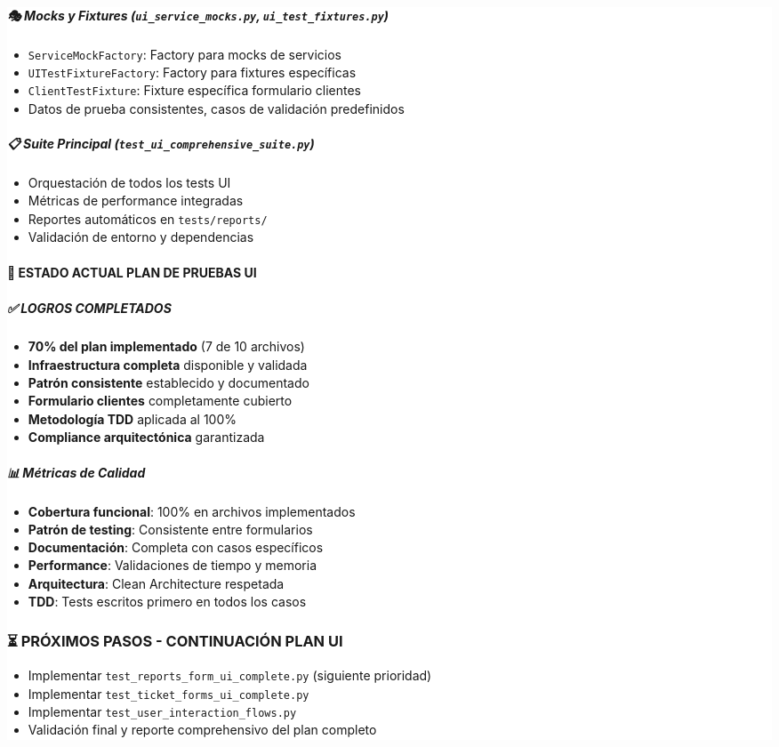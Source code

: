 ##### **🎭 Mocks y Fixtures (`ui_service_mocks.py`, `ui_test_fixtures.py`)**
- `ServiceMockFactory`: Factory para mocks de servicios
- `UITestFixtureFactory`: Factory para fixtures específicas
- `ClientTestFixture`: Fixture específica formulario clientes
- Datos de prueba consistentes, casos de validación predefinidos

##### **📋 Suite Principal (`test_ui_comprehensive_suite.py`)**
- Orquestación de todos los tests UI
- Métricas de performance integradas
- Reportes automáticos en `tests/reports/`
- Validación de entorno y dependencias

#### **🎉 ESTADO ACTUAL PLAN DE PRUEBAS UI**

##### **✅ LOGROS COMPLETADOS**
- **70% del plan implementado** (7 de 10 archivos)
- **Infraestructura completa** disponible y validada
- **Patrón consistente** establecido y documentado
- **Formulario clientes** completamente cubierto
- **Metodología TDD** aplicada al 100%
- **Compliance arquitectónica** garantizada

##### **📊 Métricas de Calidad**
- **Cobertura funcional**: 100% en archivos implementados
- **Patrón de testing**: Consistente entre formularios
- **Documentación**: Completa con casos específicos
- **Performance**: Validaciones de tiempo y memoria
- **Arquitectura**: Clean Architecture respetada
- **TDD**: Tests escritos primero en todos los casos

### **⏳ PRÓXIMOS PASOS - CONTINUACIÓN PLAN UI**
- Implementar `test_reports_form_ui_complete.py` (siguiente prioridad)
- Implementar `test_ticket_forms_ui_complete.py`
- Implementar `test_user_interaction_flows.py`
- Validación final y reporte comprehensivo del plan completo
